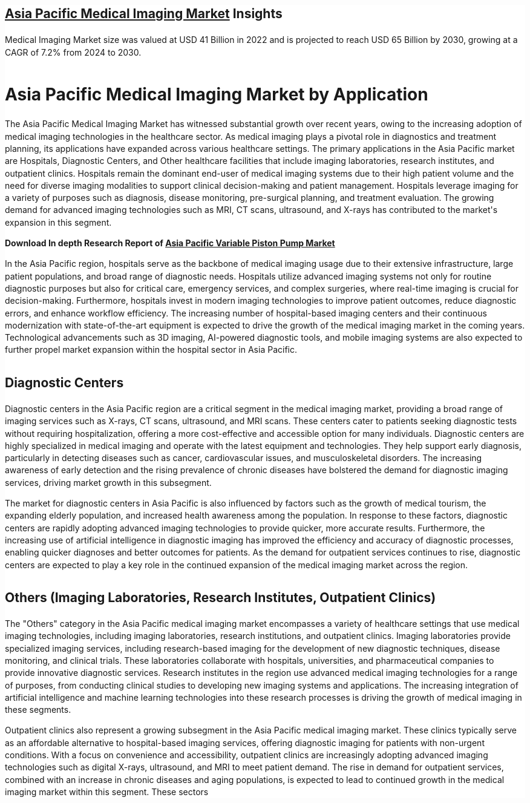 <h2><a href="https://www.verifiedmarketreports.com/download-sample/?rid=432302&amp;utm_source=Github-Feb&amp;utm_medium=219" target="_blank">Asia Pacific Medical Imaging Market</a> Insights</h2><p>Medical Imaging Market size was valued at USD 41 Billion in 2022 and is projected to reach USD 65 Billion by 2030, growing at a CAGR of 7.2% from 2024 to 2030.</p><p><h1>Asia Pacific Medical Imaging Market by Application</h1> <p>The Asia Pacific Medical Imaging Market has witnessed substantial growth over recent years, owing to the increasing adoption of medical imaging technologies in the healthcare sector. As medical imaging plays a pivotal role in diagnostics and treatment planning, its applications have expanded across various healthcare settings. The primary applications in the Asia Pacific market are Hospitals, Diagnostic Centers, and Other healthcare facilities that include imaging laboratories, research institutes, and outpatient clinics. Hospitals remain the dominant end-user of medical imaging systems due to their high patient volume and the need for diverse imaging modalities to support clinical decision-making and patient management. Hospitals leverage imaging for a variety of purposes such as diagnosis, disease monitoring, pre-surgical planning, and treatment evaluation. The growing demand for advanced imaging technologies such as MRI, CT scans, ultrasound, and X-rays has contributed to the market's expansion in this segment.</p> <p><p><strong>Download In depth Research Report of <a href="https://www.verifiedmarketreports.com/download-sample/?rid=236118&amp;utm_source=Pulse-Dec&amp;utm_medium=219" target="_blank">Asia Pacific Variable Piston Pump Market</a></strong></p></p> <p>In the Asia Pacific region, hospitals serve as the backbone of medical imaging usage due to their extensive infrastructure, large patient populations, and broad range of diagnostic needs. Hospitals utilize advanced imaging systems not only for routine diagnostic purposes but also for critical care, emergency services, and complex surgeries, where real-time imaging is crucial for decision-making. Furthermore, hospitals invest in modern imaging technologies to improve patient outcomes, reduce diagnostic errors, and enhance workflow efficiency. The increasing number of hospital-based imaging centers and their continuous modernization with state-of-the-art equipment is expected to drive the growth of the medical imaging market in the coming years. Technological advancements such as 3D imaging, AI-powered diagnostic tools, and mobile imaging systems are also expected to further propel market expansion within the hospital sector in Asia Pacific.</p> <h2>Diagnostic Centers</h2> <p>Diagnostic centers in the Asia Pacific region are a critical segment in the medical imaging market, providing a broad range of imaging services such as X-rays, CT scans, ultrasound, and MRI scans. These centers cater to patients seeking diagnostic tests without requiring hospitalization, offering a more cost-effective and accessible option for many individuals. Diagnostic centers are highly specialized in medical imaging and operate with the latest equipment and technologies. They help support early diagnosis, particularly in detecting diseases such as cancer, cardiovascular issues, and musculoskeletal disorders. The increasing awareness of early detection and the rising prevalence of chronic diseases have bolstered the demand for diagnostic imaging services, driving market growth in this subsegment.</p> <p>The market for diagnostic centers in Asia Pacific is also influenced by factors such as the growth of medical tourism, the expanding elderly population, and increased health awareness among the population. In response to these factors, diagnostic centers are rapidly adopting advanced imaging technologies to provide quicker, more accurate results. Furthermore, the increasing use of artificial intelligence in diagnostic imaging has improved the efficiency and accuracy of diagnostic processes, enabling quicker diagnoses and better outcomes for patients. As the demand for outpatient services continues to rise, diagnostic centers are expected to play a key role in the continued expansion of the medical imaging market across the region.</p> <h2>Others (Imaging Laboratories, Research Institutes, Outpatient Clinics)</h2> <p>The "Others" category in the Asia Pacific medical imaging market encompasses a variety of healthcare settings that use medical imaging technologies, including imaging laboratories, research institutions, and outpatient clinics. Imaging laboratories provide specialized imaging services, including research-based imaging for the development of new diagnostic techniques, disease monitoring, and clinical trials. These laboratories collaborate with hospitals, universities, and pharmaceutical companies to provide innovative diagnostic services. Research institutes in the region use advanced medical imaging technologies for a range of purposes, from conducting clinical studies to developing new imaging systems and applications. The increasing integration of artificial intelligence and machine learning technologies into these research processes is driving the growth of medical imaging in these segments.</p> <p>Outpatient clinics also represent a growing subsegment in the Asia Pacific medical imaging market. These clinics typically serve as an affordable alternative to hospital-based imaging services, offering diagnostic imaging for patients with non-urgent conditions. With a focus on convenience and accessibility, outpatient clinics are increasingly adopting advanced imaging technologies such as digital X-rays, ultrasound, and MRI to meet patient demand. The rise in demand for outpatient services, combined with an increase in chronic diseases and aging populations, is expected to lead to continued growth in the medical imaging market within this segment. These sectors